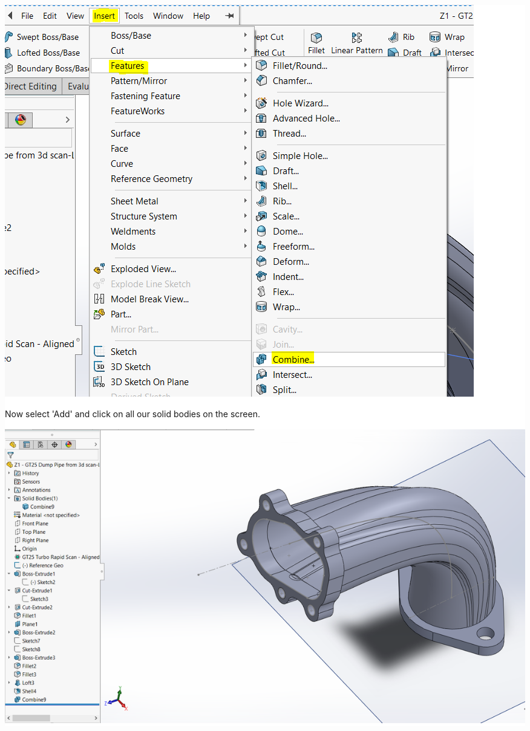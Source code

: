 ![Untitled](L9%20-%20GT25%20Dump%20Pipe%203d%20Scan%20157023fb16cb45abbc6f84d2c9d1f4ab/Untitled%2054.png)

Now select 'Add' and click on all our solid bodies on the screen.

![Untitled](L9%20-%20GT25%20Dump%20Pipe%203d%20Scan%20157023fb16cb45abbc6f84d2c9d1f4ab/Untitled%2055.png)
